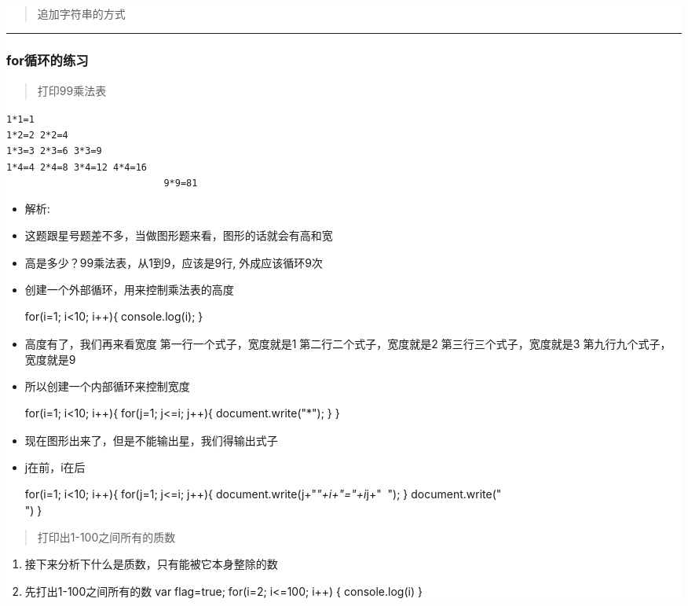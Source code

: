 > 追加字符串的方式


-----------------------------

### for循环的练习

> 打印99乘法表

    1*1=1
    1*2=2 2*2=4
    1*3=3 2*3=6 3*3=9
    1*4=4 2*4=8 3*4=12 4*4=16
                                9*9=81

- 解析:
- 这题跟星号题差不多，当做图形题来看，图形的话就会有高和宽
- 高是多少？99乘法表，从1到9，应该是9行, 外成应该循环9次

- 创建一个外部循环，用来控制乘法表的高度

    for(i=1; i<10; i++){
        console.log(i);
    }

- 高度有了，我们再来看宽度
    第一行一个式子，宽度就是1
    第二行二个式子，宽度就是2
    第三行三个式子，宽度就是3
    第九行九个式子，宽度就是9

- 所以创建一个内部循环来控制宽度

    for(i=1; i<10; i++){
        for(j=1; j<=i; j++){
            document.write("*");
        }
    }

- 现在图形出来了，但是不能输出星，我们得输出式子
- j在前，i在后

    for(i=1; i<10; i++){
        for(j=1; j<=i; j++){
            document.write(j+"*"+i+"="+i*j+"&nbsp;&nbsp;");
        }
        document.write("<br />")
    }



> 打印出1-100之间所有的质数

1. 接下来分析下什么是质数，只有能被它本身整除的数

2. 先打出1-100之间所有的数
    var flag=true;
    for(i=2; i<=100; i++)
    {
        console.log(i)
    }
